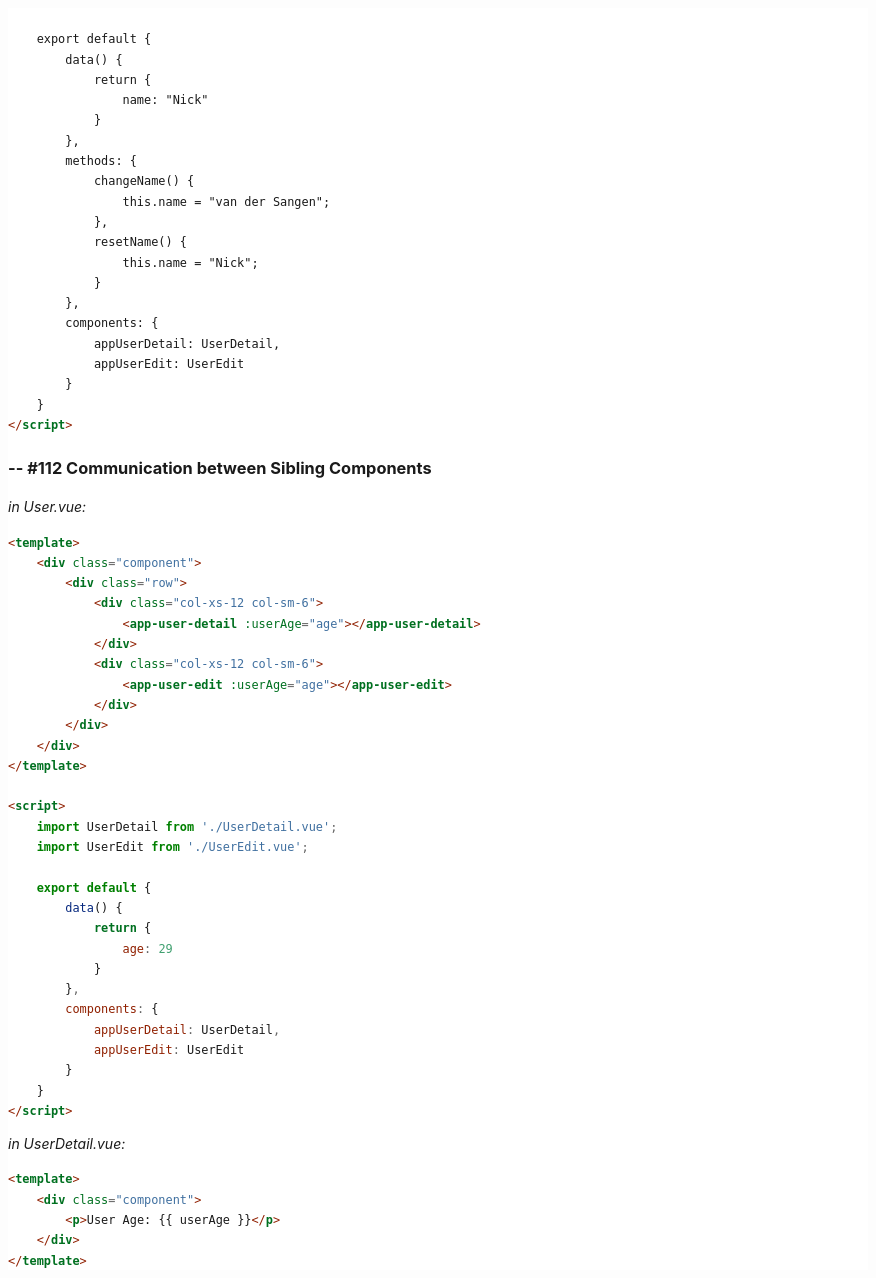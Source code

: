 ```html

    export default {
        data() {
            return {
                name: "Nick"
            }
        },
        methods: {
            changeName() {
                this.name = "van der Sangen";
            },
            resetName() {
                this.name = "Nick";
            }
        },
        components: {
            appUserDetail: UserDetail,
            appUserEdit: UserEdit
        }
    }
</script>
```

### -- #112 Communication between Sibling Components

*in User.vue:*
```html
<template>
    <div class="component">
        <div class="row">
            <div class="col-xs-12 col-sm-6">
                <app-user-detail :userAge="age"></app-user-detail>
            </div>
            <div class="col-xs-12 col-sm-6">
                <app-user-edit :userAge="age"></app-user-edit>
            </div>
        </div>
    </div>
</template>

<script>
    import UserDetail from './UserDetail.vue';
    import UserEdit from './UserEdit.vue';

    export default {
        data() {
            return {
                age: 29
            }
        },
        components: {
            appUserDetail: UserDetail,
            appUserEdit: UserEdit
        }
    }
</script>
```
*in UserDetail.vue:*
```html 
<template>
    <div class="component">
        <p>User Age: {{ userAge }}</p>
    </div>
</template>
```